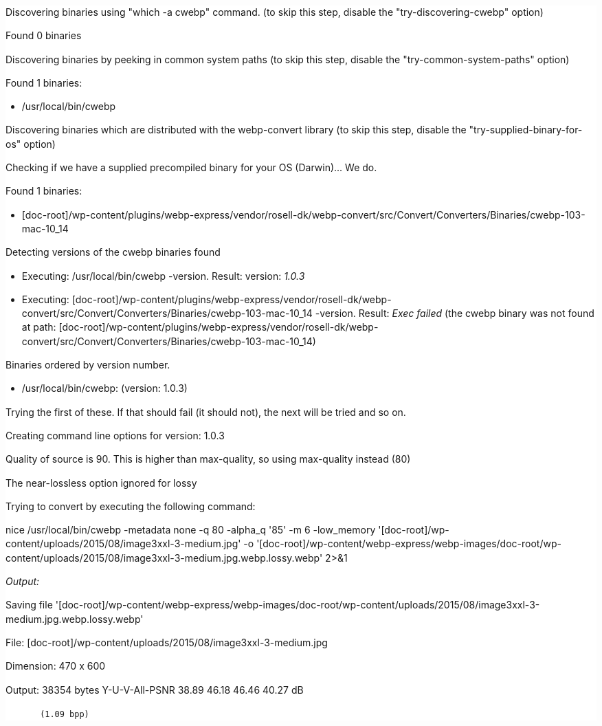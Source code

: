 Discovering binaries using "which -a cwebp" command. (to skip this step, disable the "try-discovering-cwebp" option)

Found 0 binaries

Discovering binaries by peeking in common system paths (to skip this step, disable the "try-common-system-paths" option)

Found 1 binaries: 

- /usr/local/bin/cwebp

Discovering binaries which are distributed with the webp-convert library (to skip this step, disable the "try-supplied-binary-for-os" option)

Checking if we have a supplied precompiled binary for your OS (Darwin)... We do.

Found 1 binaries: 

- [doc-root]/wp-content/plugins/webp-express/vendor/rosell-dk/webp-convert/src/Convert/Converters/Binaries/cwebp-103-mac-10_14

Detecting versions of the cwebp binaries found

- Executing: /usr/local/bin/cwebp -version. Result: version: *1.0.3*

- Executing: [doc-root]/wp-content/plugins/webp-express/vendor/rosell-dk/webp-convert/src/Convert/Converters/Binaries/cwebp-103-mac-10_14 -version. Result: *Exec failed* (the cwebp binary was not found at path: [doc-root]/wp-content/plugins/webp-express/vendor/rosell-dk/webp-convert/src/Convert/Converters/Binaries/cwebp-103-mac-10_14)

Binaries ordered by version number.

- /usr/local/bin/cwebp: (version: 1.0.3)

Trying the first of these. If that should fail (it should not), the next will be tried and so on.

Creating command line options for version: 1.0.3

Quality of source is 90. This is higher than max-quality, so using max-quality instead (80)

The near-lossless option ignored for lossy

Trying to convert by executing the following command:

nice /usr/local/bin/cwebp -metadata none -q 80 -alpha_q '85' -m 6 -low_memory '[doc-root]/wp-content/uploads/2015/08/image3xxl-3-medium.jpg' -o '[doc-root]/wp-content/webp-express/webp-images/doc-root/wp-content/uploads/2015/08/image3xxl-3-medium.jpg.webp.lossy.webp' 2>&1


*Output:* 

Saving file '[doc-root]/wp-content/webp-express/webp-images/doc-root/wp-content/uploads/2015/08/image3xxl-3-medium.jpg.webp.lossy.webp'

File:      [doc-root]/wp-content/uploads/2015/08/image3xxl-3-medium.jpg

Dimension: 470 x 600

Output:    38354 bytes Y-U-V-All-PSNR 38.89 46.18 46.46   40.27 dB

           (1.09 bpp)
